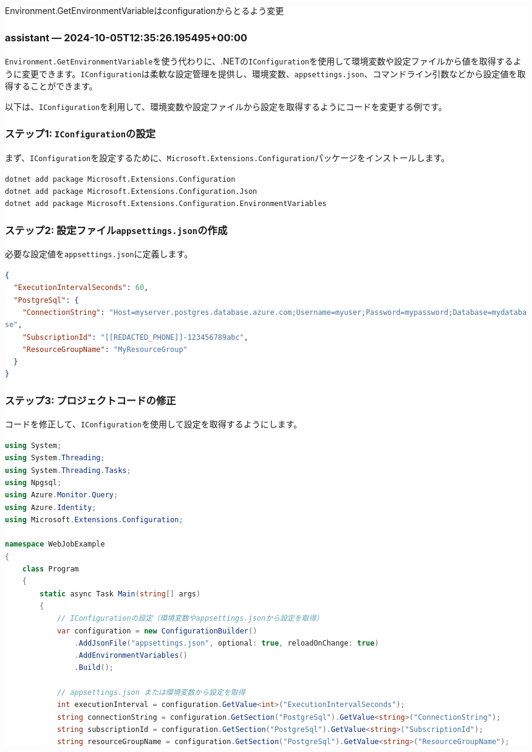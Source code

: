Environment.GetEnvironmentVariableはconfigurationからとるよう変更
### assistant — 2024-10-05T12:35:26.195495+00:00

`Environment.GetEnvironmentVariable`を使う代わりに、.NETの`IConfiguration`を使用して環境変数や設定ファイルから値を取得するように変更できます。`IConfiguration`は柔軟な設定管理を提供し、環境変数、`appsettings.json`、コマンドライン引数などから設定値を取得することができます。

以下は、`IConfiguration`を利用して、環境変数や設定ファイルから設定を取得するようにコードを変更する例です。
### ステップ1: `IConfiguration`の設定

まず、`IConfiguration`を設定するために、`Microsoft.Extensions.Configuration`パッケージをインストールします。

```bash
dotnet add package Microsoft.Extensions.Configuration
dotnet add package Microsoft.Extensions.Configuration.Json
dotnet add package Microsoft.Extensions.Configuration.EnvironmentVariables
```
### ステップ2: 設定ファイル`appsettings.json`の作成

必要な設定値を`appsettings.json`に定義します。

```json
{
  "ExecutionIntervalSeconds": 60,
  "PostgreSql": {
    "ConnectionString": "Host=myserver.postgres.database.azure.com;Username=myuser;Password=mypassword;Database=mydatabase",
    "SubscriptionId": "[[REDACTED_PHONE]]-123456789abc",
    "ResourceGroupName": "MyResourceGroup"
  }
}
```
### ステップ3: プロジェクトコードの修正

コードを修正して、`IConfiguration`を使用して設定を取得するようにします。

```csharp
using System;
using System.Threading;
using System.Threading.Tasks;
using Npgsql;
using Azure.Monitor.Query;
using Azure.Identity;
using Microsoft.Extensions.Configuration;

namespace WebJobExample
{
    class Program
    {
        static async Task Main(string[] args)
        {
            // IConfigurationの設定（環境変数やappsettings.jsonから設定を取得）
            var configuration = new ConfigurationBuilder()
                .AddJsonFile("appsettings.json", optional: true, reloadOnChange: true)
                .AddEnvironmentVariables()
                .Build();

            // appsettings.json または環境変数から設定を取得
            int executionInterval = configuration.GetValue<int>("ExecutionIntervalSeconds");
            string connectionString = configuration.GetSection("PostgreSql").GetValue<string>("ConnectionString");
            string subscriptionId = configuration.GetSection("PostgreSql").GetValue<string>("SubscriptionId");
            string resourceGroupName = configuration.GetSection("PostgreSql").GetValue<string>("ResourceGroupName");

```